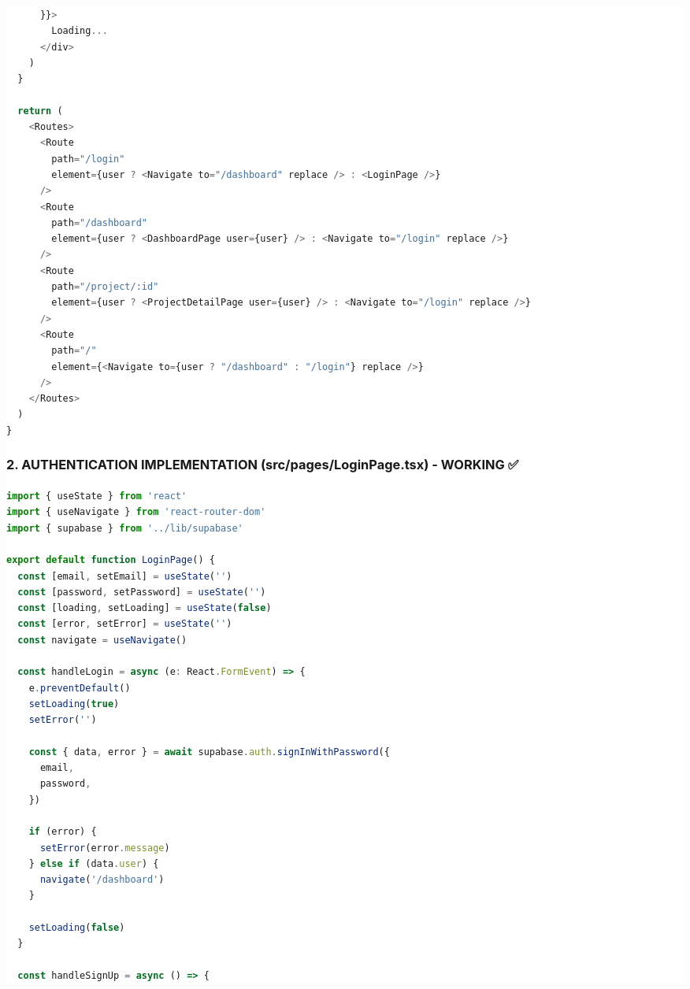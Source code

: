 ```typescript
      }}>
        Loading...
      </div>
    )
  }

  return (
    <Routes>
      <Route
        path="/login"
        element={user ? <Navigate to="/dashboard" replace /> : <LoginPage />}
      />
      <Route
        path="/dashboard"
        element={user ? <DashboardPage user={user} /> : <Navigate to="/login" replace />}
      />
      <Route
        path="/project/:id"
        element={user ? <ProjectDetailPage user={user} /> : <Navigate to="/login" replace />}
      />
      <Route
        path="/"
        element={<Navigate to={user ? "/dashboard" : "/login"} replace />}
      />
    </Routes>
  )
}
```

### 2. AUTHENTICATION IMPLEMENTATION (src/pages/LoginPage.tsx) - WORKING ✅
```typescript
import { useState } from 'react'
import { useNavigate } from 'react-router-dom'
import { supabase } from '../lib/supabase'

export default function LoginPage() {
  const [email, setEmail] = useState('')
  const [password, setPassword] = useState('')
  const [loading, setLoading] = useState(false)
  const [error, setError] = useState('')
  const navigate = useNavigate()

  const handleLogin = async (e: React.FormEvent) => {
    e.preventDefault()
    setLoading(true)
    setError('')

    const { data, error } = await supabase.auth.signInWithPassword({
      email,
      password,
    })
    
    if (error) {
      setError(error.message)
    } else if (data.user) {
      navigate('/dashboard')
    }
    
    setLoading(false)
  }

  const handleSignUp = async () => {
```

  [elementId: string]: {
  [sceneId: string]: {